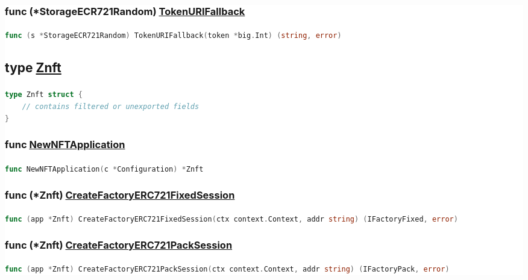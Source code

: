 

<a name="StorageECR721Random.TokenURIFallback"></a>
### func \(\*StorageECR721Random\) [TokenURIFallback](<https://github.com/0chain/gosdk/blob/doc/initial/znft/storageerc721random.go#L95>)

```go
func (s *StorageECR721Random) TokenURIFallback(token *big.Int) (string, error)
```



<a name="Znft"></a>
## type [Znft](<https://github.com/0chain/gosdk/blob/doc/initial/znft/znft.go#L46-L48>)



```go
type Znft struct {
    // contains filtered or unexported fields
}
```

<a name="NewNFTApplication"></a>
### func [NewNFTApplication](<https://github.com/0chain/gosdk/blob/doc/initial/znft/znft.go#L54>)

```go
func NewNFTApplication(c *Configuration) *Znft
```



<a name="Znft.CreateFactoryERC721FixedSession"></a>
### func \(\*Znft\) [CreateFactoryERC721FixedSession](<https://github.com/0chain/gosdk/blob/doc/initial/znft/znft.go#L263>)

```go
func (app *Znft) CreateFactoryERC721FixedSession(ctx context.Context, addr string) (IFactoryFixed, error)
```



<a name="Znft.CreateFactoryERC721PackSession"></a>
### func \(\*Znft\) [CreateFactoryERC721PackSession](<https://github.com/0chain/gosdk/blob/doc/initial/znft/znft.go#L239>)

```go
func (app *Znft) CreateFactoryERC721PackSession(ctx context.Context, addr string) (IFactoryPack, error)
```



